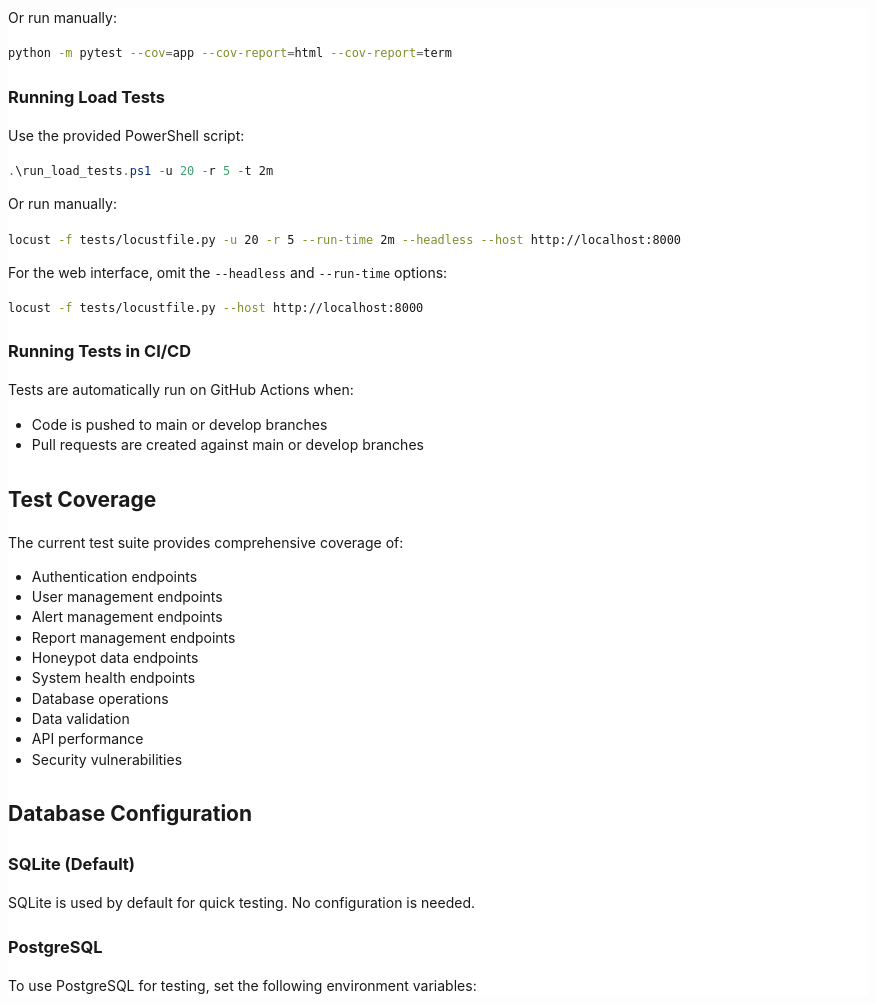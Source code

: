 Or run manually:

```bash
python -m pytest --cov=app --cov-report=html --cov-report=term
```

### Running Load Tests

Use the provided PowerShell script:

```powershell
.\run_load_tests.ps1 -u 20 -r 5 -t 2m
```

Or run manually:

```bash
locust -f tests/locustfile.py -u 20 -r 5 --run-time 2m --headless --host http://localhost:8000
```

For the web interface, omit the `--headless` and `--run-time` options:

```bash
locust -f tests/locustfile.py --host http://localhost:8000
```

### Running Tests in CI/CD

Tests are automatically run on GitHub Actions when:
- Code is pushed to main or develop branches
- Pull requests are created against main or develop branches

## Test Coverage

The current test suite provides comprehensive coverage of:
- Authentication endpoints
- User management endpoints
- Alert management endpoints
- Report management endpoints
- Honeypot data endpoints
- System health endpoints
- Database operations
- Data validation
- API performance
- Security vulnerabilities

## Database Configuration

### SQLite (Default)

SQLite is used by default for quick testing. No configuration is needed.

### PostgreSQL

To use PostgreSQL for testing, set the following environment variables:
